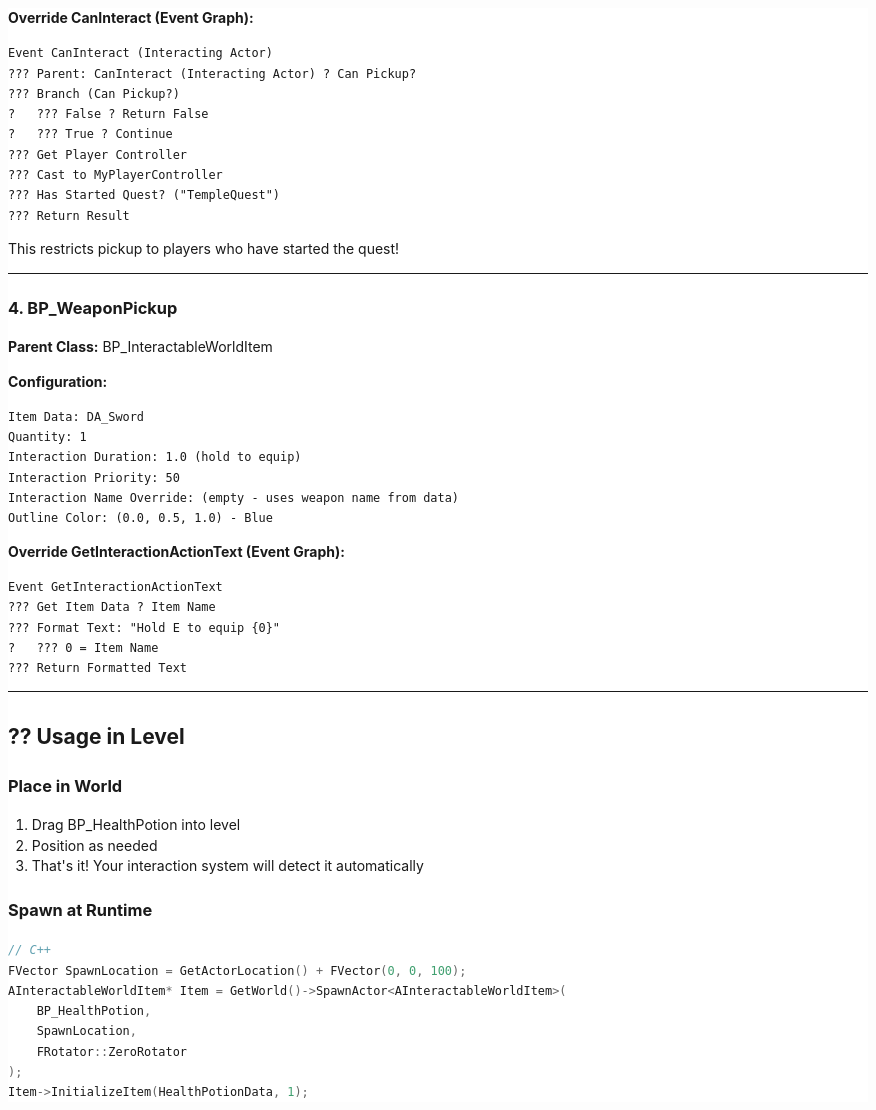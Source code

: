 **Override CanInteract (Event Graph):**

```blueprint
Event CanInteract (Interacting Actor)
??? Parent: CanInteract (Interacting Actor) ? Can Pickup?
??? Branch (Can Pickup?)
?   ??? False ? Return False
?   ??? True ? Continue
??? Get Player Controller
??? Cast to MyPlayerController
??? Has Started Quest? ("TempleQuest")
??? Return Result
```

This restricts pickup to players who have started the quest!

---

### 4. BP_WeaponPickup

**Parent Class:** BP_InteractableWorldItem

**Configuration:**
```
Item Data: DA_Sword
Quantity: 1
Interaction Duration: 1.0 (hold to equip)
Interaction Priority: 50
Interaction Name Override: (empty - uses weapon name from data)
Outline Color: (0.0, 0.5, 1.0) - Blue
```

**Override GetInteractionActionText (Event Graph):**

```blueprint
Event GetInteractionActionText
??? Get Item Data ? Item Name
??? Format Text: "Hold E to equip {0}"
?   ??? 0 = Item Name
??? Return Formatted Text
```

---

## ?? Usage in Level

### Place in World

1. Drag BP_HealthPotion into level
2. Position as needed
3. That's it! Your interaction system will detect it automatically

### Spawn at Runtime

```cpp
// C++
FVector SpawnLocation = GetActorLocation() + FVector(0, 0, 100);
AInteractableWorldItem* Item = GetWorld()->SpawnActor<AInteractableWorldItem>(
    BP_HealthPotion, 
    SpawnLocation, 
    FRotator::ZeroRotator
);
Item->InitializeItem(HealthPotionData, 1);
```
